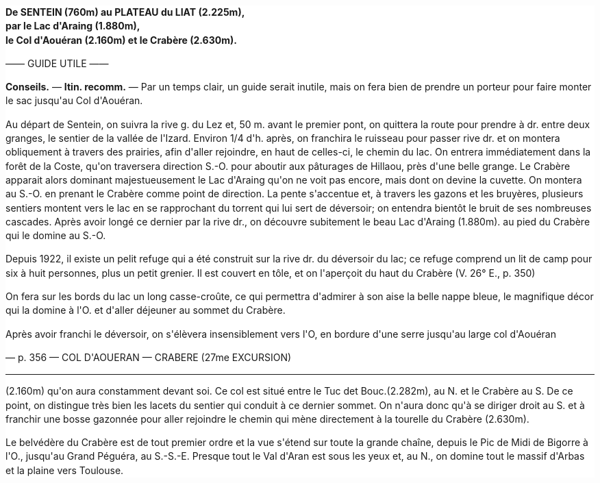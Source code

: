 __De SENTEIN (760m) au PLATEAU du LIAT (2.225m),__<br>
__par le Lac d'Araing (1.880m),__<br>
__le Col d'Aouéran (2.160m) et le Crabère (2.630m).__

—— GUIDE UTILE ——

__Conseils.__ — __Itin. recomm.__ — Par un temps clair, un guide serait
inutile, mais on fera bien de prendre un porteur pour faire monter
le sac jusqu'au Col d'Aouéran.

Au départ de Sentein, on suivra la rive g. du Lez et, 50 m.
avant le premier pont, on quittera la route pour prendre à dr.
entre deux granges, le sentier de la vallée de l'Izard. Environ
1/4 d'h. après, on franchira le ruisseau pour passer rive dr.
et on montera obliquement à travers des prairies, afin d'aller
rejoindre, en haut de celles-ci, le chemin du lac. On entrera immédiatement
dans la forêt de la Coste, qu'on traversera direction
S.-O. pour aboutir aux pâturages de Hillaou, près d'une belle
grange. Le Crabère apparait alors dominant majestueusement
le Lac d'Araing qu'on ne voit pas encore, mais dont on devine la
cuvette. On montera au S.-O. en prenant le Crabère comme point
de direction. La pente s'accentue et, à travers les gazons et les
bruyères, plusieurs sentiers montent vers le lac en se rapprochant
du torrent qui lui sert de déversoir; on entendra bientôt le bruit
de ses nombreuses cascades. Après avoir longé ce dernier par la
rive dr., on découvre subitement le beau Lac d'Araing (1.880m).
au pied du Crabère qui le domine au S.-O.

Depuis 1922, il existe un pelit refuge qui a été construit sur la
rive dr. du déversoir du lac; ce refuge comprend un lit de camp
pour six à huit personnes, plus un petit grenier. Il est couvert
en tôle, et on l'aperçoit du haut du Crabère (V. 26° E., p. 350)

On fera sur les bords du lac un long casse-croûte, ce qui permettra
d'admirer à son aise la belle nappe bleue, le magnifique
décor qui la domine à l'O. et d'aller déjeuner au sommet du Crabère.

Après avoir franchi le déversoir, on s'élèvera insensiblement
vers l'O, en bordure d'une serre jusqu'au large col d'Aouéran

<div class="page"/>

— p. 356 — COL D'AOUERAN — CRABERE (27me EXCURSION)

****

(2.160m) qu'on aura constamment devant soi. Ce col est situé
entre le Tuc det Bouc.(2.282m), au N. et le Crabère au S. De ce
point, on distingue très bien les lacets du sentier qui conduit à
ce dernier sommet. On n'aura donc qu'à se diriger droit au S.
et à franchir une bosse gazonnée pour aller rejoindre le chemin
qui mène directement à la tourelle du Crabère (2.630m).

Le belvédère du Crabère est de tout premier ordre et la vue
s'étend sur toute la grande chaîne, depuis le Pic de Midi de Bigorre
à l'O., jusqu'au Grand Péguéra, au S.-S.-E. Presque tout
le Val d'Aran est sous les yeux et, au N., on domine tout le massif
d'Arbas et la plaine vers Toulouse.
